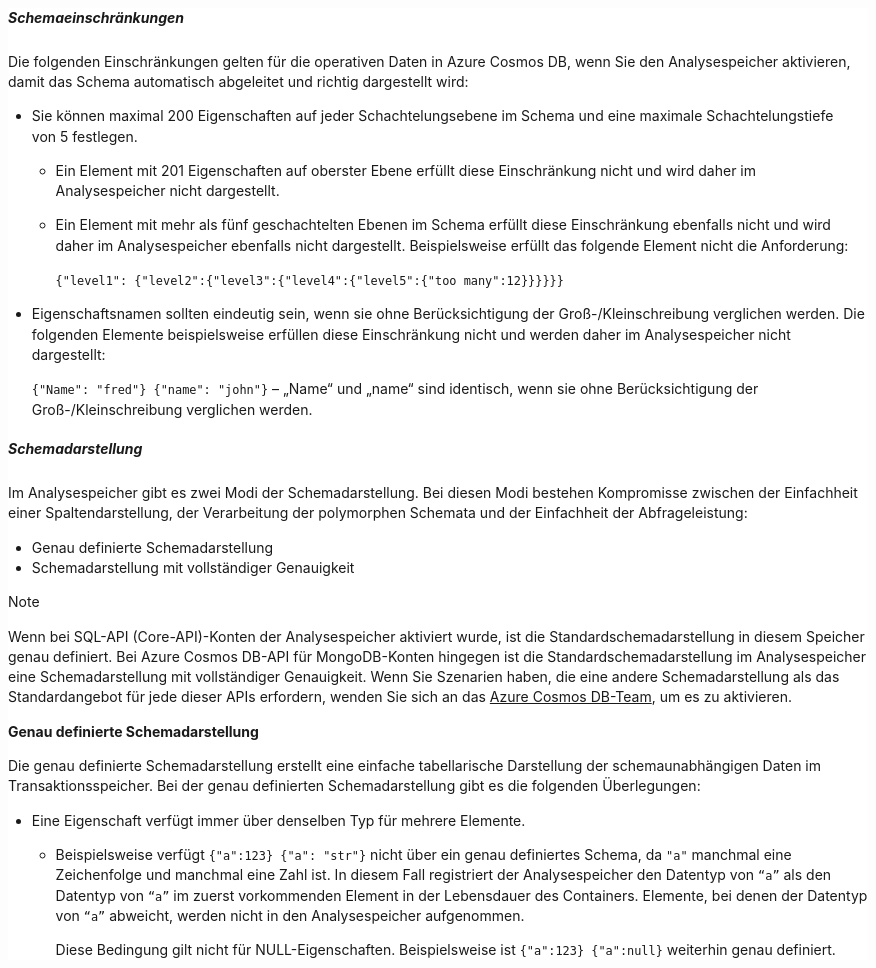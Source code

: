 ##### <a name="schema-constraints"></a>Schemaeinschränkungen

Die folgenden Einschränkungen gelten für die operativen Daten in Azure Cosmos DB, wenn Sie den Analysespeicher aktivieren, damit das Schema automatisch abgeleitet und richtig dargestellt wird:

* Sie können maximal 200 Eigenschaften auf jeder Schachtelungsebene im Schema und eine maximale Schachtelungstiefe von 5 festlegen.
  
  * Ein Element mit 201 Eigenschaften auf oberster Ebene erfüllt diese Einschränkung nicht und wird daher im Analysespeicher nicht dargestellt.
  * Ein Element mit mehr als fünf geschachtelten Ebenen im Schema erfüllt diese Einschränkung ebenfalls nicht und wird daher im Analysespeicher ebenfalls nicht dargestellt. Beispielsweise erfüllt das folgende Element nicht die Anforderung:

     `{"level1": {"level2":{"level3":{"level4":{"level5":{"too many":12}}}}}}`

* Eigenschaftsnamen sollten eindeutig sein, wenn sie ohne Berücksichtigung der Groß-/Kleinschreibung verglichen werden. Die folgenden Elemente beispielsweise erfüllen diese Einschränkung nicht und werden daher im Analysespeicher nicht dargestellt:

  `{"Name": "fred"} {"name": "john"}` – „Name“ und „name“ sind identisch, wenn sie ohne Berücksichtigung der Groß-/Kleinschreibung verglichen werden.

##### <a name="schema-representation"></a>Schemadarstellung

Im Analysespeicher gibt es zwei Modi der Schemadarstellung. Bei diesen Modi bestehen Kompromisse zwischen der Einfachheit einer Spaltendarstellung, der Verarbeitung der polymorphen Schemata und der Einfachheit der Abfrageleistung:

* Genau definierte Schemadarstellung
* Schemadarstellung mit vollständiger Genauigkeit

> [!NOTE]
> Wenn bei SQL-API (Core-API)-Konten der Analysespeicher aktiviert wurde, ist die Standardschemadarstellung in diesem Speicher genau definiert. Bei Azure Cosmos DB-API für MongoDB-Konten hingegen ist die Standardschemadarstellung im Analysespeicher eine Schemadarstellung mit vollständiger Genauigkeit. Wenn Sie Szenarien haben, die eine andere Schemadarstellung als das Standardangebot für jede dieser APIs erfordern, wenden Sie sich an das [Azure Cosmos DB-Team](mailto:cosmosdbsynapselink@microsoft.com), um es zu aktivieren.

**Genau definierte Schemadarstellung**

Die genau definierte Schemadarstellung erstellt eine einfache tabellarische Darstellung der schemaunabhängigen Daten im Transaktionsspeicher. Bei der genau definierten Schemadarstellung gibt es die folgenden Überlegungen:

* Eine Eigenschaft verfügt immer über denselben Typ für mehrere Elemente.

  * Beispielsweise verfügt `{"a":123} {"a": "str"}` nicht über ein genau definiertes Schema, da `"a"` manchmal eine Zeichenfolge und manchmal eine Zahl ist. In diesem Fall registriert der Analysespeicher den Datentyp von `“a”` als den Datentyp von `“a”` im zuerst vorkommenden Element in der Lebensdauer des Containers. Elemente, bei denen der Datentyp von `“a”` abweicht, werden nicht in den Analysespeicher aufgenommen.
  
    Diese Bedingung gilt nicht für NULL-Eigenschaften. Beispielsweise ist `{"a":123} {"a":null}` weiterhin genau definiert.
